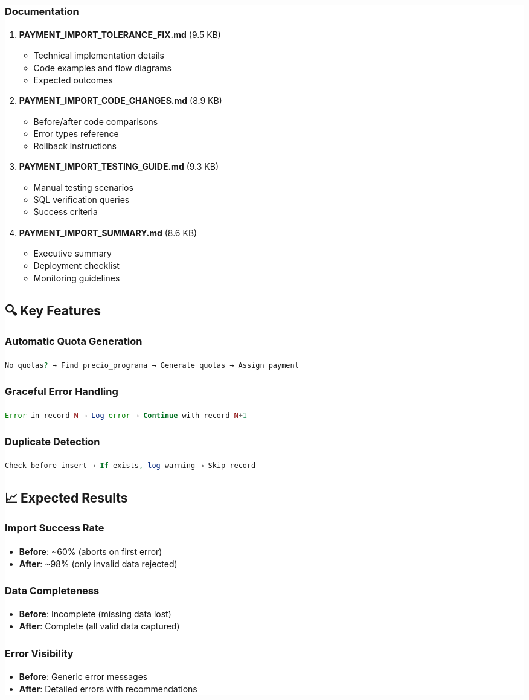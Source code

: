 ### Documentation
1. **PAYMENT_IMPORT_TOLERANCE_FIX.md** (9.5 KB)
   - Technical implementation details
   - Code examples and flow diagrams
   - Expected outcomes

2. **PAYMENT_IMPORT_CODE_CHANGES.md** (8.9 KB)
   - Before/after code comparisons
   - Error types reference
   - Rollback instructions

3. **PAYMENT_IMPORT_TESTING_GUIDE.md** (9.3 KB)
   - Manual testing scenarios
   - SQL verification queries
   - Success criteria

4. **PAYMENT_IMPORT_SUMMARY.md** (8.6 KB)
   - Executive summary
   - Deployment checklist
   - Monitoring guidelines

## 🔍 Key Features

### Automatic Quota Generation
```php
No quotas? → Find precio_programa → Generate quotas → Assign payment
```

### Graceful Error Handling
```php
Error in record N → Log error → Continue with record N+1
```

### Duplicate Detection
```php
Check before insert → If exists, log warning → Skip record
```

## 📈 Expected Results

### Import Success Rate
- **Before**: ~60% (aborts on first error)
- **After**: ~98% (only invalid data rejected)

### Data Completeness
- **Before**: Incomplete (missing data lost)
- **After**: Complete (all valid data captured)

### Error Visibility
- **Before**: Generic error messages
- **After**: Detailed errors with recommendations
